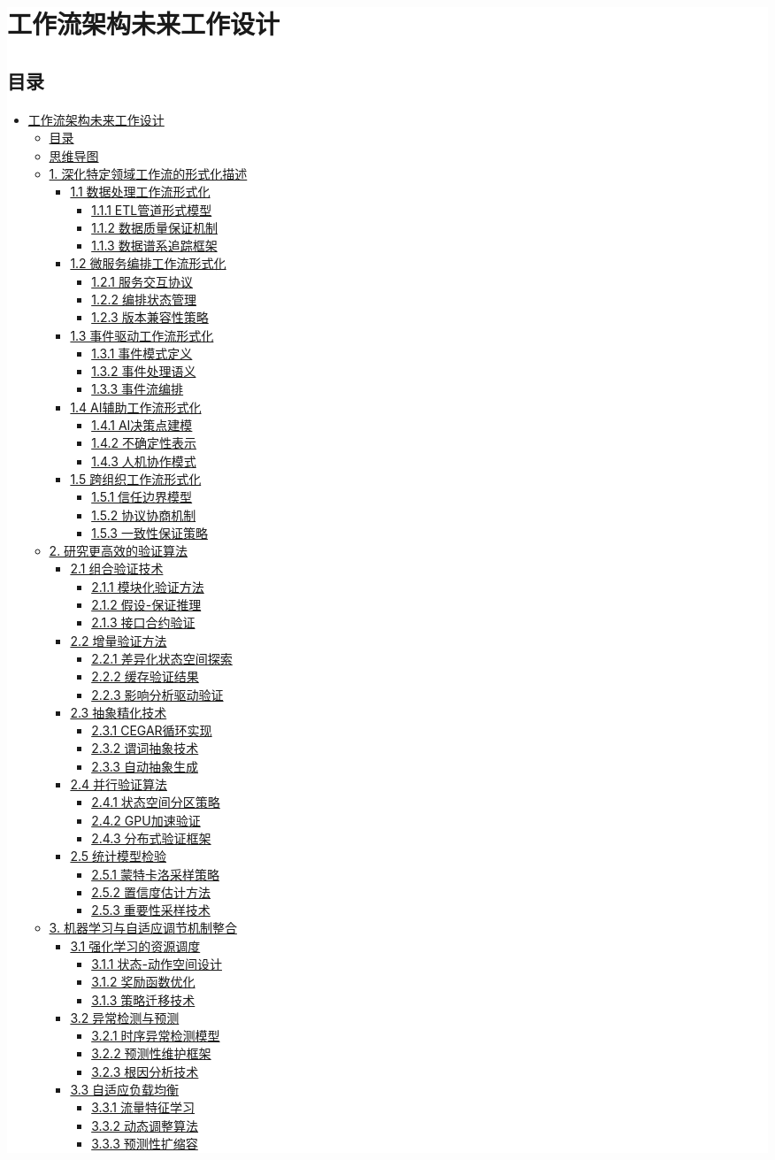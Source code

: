 # 工作流架构未来工作设计

## 目录

- [工作流架构未来工作设计](#工作流架构未来工作设计)
  - [目录](#目录)
  - [思维导图](#思维导图)
  - [1. 深化特定领域工作流的形式化描述](#1-深化特定领域工作流的形式化描述)
    - [1.1 数据处理工作流形式化](#11-数据处理工作流形式化)
      - [1.1.1 ETL管道形式模型](#111-etl管道形式模型)
      - [1.1.2 数据质量保证机制](#112-数据质量保证机制)
      - [1.1.3 数据谱系追踪框架](#113-数据谱系追踪框架)
    - [1.2 微服务编排工作流形式化](#12-微服务编排工作流形式化)
      - [1.2.1 服务交互协议](#121-服务交互协议)
      - [1.2.2 编排状态管理](#122-编排状态管理)
      - [1.2.3 版本兼容性策略](#123-版本兼容性策略)
    - [1.3 事件驱动工作流形式化](#13-事件驱动工作流形式化)
      - [1.3.1 事件模式定义](#131-事件模式定义)
      - [1.3.2 事件处理语义](#132-事件处理语义)
      - [1.3.3 事件流编排](#133-事件流编排)
    - [1.4 AI辅助工作流形式化](#14-ai辅助工作流形式化)
      - [1.4.1 AI决策点建模](#141-ai决策点建模)
      - [1.4.2 不确定性表示](#142-不确定性表示)
      - [1.4.3 人机协作模式](#143-人机协作模式)
    - [1.5 跨组织工作流形式化](#15-跨组织工作流形式化)
      - [1.5.1 信任边界模型](#151-信任边界模型)
      - [1.5.2 协议协商机制](#152-协议协商机制)
      - [1.5.3 一致性保证策略](#153-一致性保证策略)
  - [2. 研究更高效的验证算法](#2-研究更高效的验证算法)
    - [2.1 组合验证技术](#21-组合验证技术)
      - [2.1.1 模块化验证方法](#211-模块化验证方法)
      - [2.1.2 假设-保证推理](#212-假设-保证推理)
      - [2.1.3 接口合约验证](#213-接口合约验证)
    - [2.2 增量验证方法](#22-增量验证方法)
      - [2.2.1 差异化状态空间探索](#221-差异化状态空间探索)
      - [2.2.2 缓存验证结果](#222-缓存验证结果)
      - [2.2.3 影响分析驱动验证](#223-影响分析驱动验证)
    - [2.3 抽象精化技术](#23-抽象精化技术)
      - [2.3.1 CEGAR循环实现](#231-cegar循环实现)
      - [2.3.2 谓词抽象技术](#232-谓词抽象技术)
      - [2.3.3 自动抽象生成](#233-自动抽象生成)
    - [2.4 并行验证算法](#24-并行验证算法)
      - [2.4.1 状态空间分区策略](#241-状态空间分区策略)
      - [2.4.2 GPU加速验证](#242-gpu加速验证)
      - [2.4.3 分布式验证框架](#243-分布式验证框架)
    - [2.5 统计模型检验](#25-统计模型检验)
      - [2.5.1 蒙特卡洛采样策略](#251-蒙特卡洛采样策略)
      - [2.5.2 置信度估计方法](#252-置信度估计方法)
      - [2.5.3 重要性采样技术](#253-重要性采样技术)
  - [3. 机器学习与自适应调节机制整合](#3-机器学习与自适应调节机制整合)
    - [3.1 强化学习的资源调度](#31-强化学习的资源调度)
      - [3.1.1 状态-动作空间设计](#311-状态-动作空间设计)
      - [3.1.2 奖励函数优化](#312-奖励函数优化)
      - [3.1.3 策略迁移技术](#313-策略迁移技术)
    - [3.2 异常检测与预测](#32-异常检测与预测)
      - [3.2.1 时序异常检测模型](#321-时序异常检测模型)
      - [3.2.2 预测性维护框架](#322-预测性维护框架)
      - [3.2.3 根因分析技术](#323-根因分析技术)
    - [3.3 自适应负载均衡](#33-自适应负载均衡)
      - [3.3.1 流量特征学习](#331-流量特征学习)
      - [3.3.2 动态调整算法](#332-动态调整算法)
      - [3.3.3 预测性扩缩容](#333-预测性扩缩容)